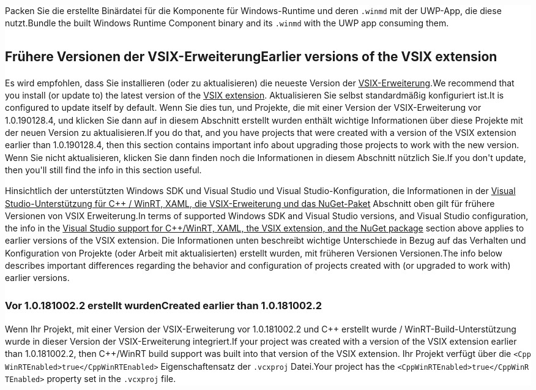 <span data-ttu-id="e5935-174">Packen Sie die erstellte Binärdatei für die Komponente für Windows-Runtime und deren `.winmd` mit der UWP-App, die diese nutzt.</span><span class="sxs-lookup"><span data-stu-id="e5935-174">Bundle the built Windows Runtime Component binary and its `.winmd` with the UWP app consuming them.</span></span>

## <a name="earlier-versions-of-the-vsix-extension"></a><span data-ttu-id="e5935-175">Frühere Versionen der VSIX-Erweiterung</span><span class="sxs-lookup"><span data-stu-id="e5935-175">Earlier versions of the VSIX extension</span></span>
<span data-ttu-id="e5935-176">Es wird empfohlen, dass Sie installieren (oder zu aktualisieren) die neueste Version der [VSIX-Erweiterung](https://aka.ms/cppwinrt/vsix).</span><span class="sxs-lookup"><span data-stu-id="e5935-176">We recommend that you install (or update to) the latest version of the [VSIX extension](https://aka.ms/cppwinrt/vsix).</span></span> <span data-ttu-id="e5935-177">Aktualisieren Sie selbst standardmäßig konfiguriert ist.</span><span class="sxs-lookup"><span data-stu-id="e5935-177">It is configured to update itself by default.</span></span> <span data-ttu-id="e5935-178">Wenn Sie dies tun, und Projekte, die mit einer Version der VSIX-Erweiterung vor 1.0.190128.4, und klicken Sie dann auf in diesem Abschnitt erstellt wurden enthält wichtige Informationen über diese Projekte mit der neuen Version zu aktualisieren.</span><span class="sxs-lookup"><span data-stu-id="e5935-178">If you do that, and you have projects that were created with a version of the VSIX extension earlier than 1.0.190128.4, then this section contains important info about upgrading those projects to work with the new version.</span></span> <span data-ttu-id="e5935-179">Wenn Sie nicht aktualisieren, klicken Sie dann finden noch die Informationen in diesem Abschnitt nützlich Sie.</span><span class="sxs-lookup"><span data-stu-id="e5935-179">If you don't update, then you'll still find the info in this section useful.</span></span>

<span data-ttu-id="e5935-180">Hinsichtlich der unterstützten Windows SDK und Visual Studio und Visual Studio-Konfiguration, die Informationen in der [Visual Studio-Unterstützung für C++ / WinRT, XAML, die VSIX-Erweiterung und das NuGet-Paket](#visual-studio-support-for-cwinrt-xaml-the-vsix-extension-and-the-nuget-package) Abschnitt oben gilt für frühere Versionen von VSIX Erweiterung.</span><span class="sxs-lookup"><span data-stu-id="e5935-180">In terms of supported Windows SDK and Visual Studio versions, and Visual Studio configuration, the info in the [Visual Studio support for C++/WinRT, XAML, the VSIX extension, and the NuGet package](#visual-studio-support-for-cwinrt-xaml-the-vsix-extension-and-the-nuget-package) section above applies to earlier versions of the VSIX extension.</span></span> <span data-ttu-id="e5935-181">Die Informationen unten beschreibt wichtige Unterschiede in Bezug auf das Verhalten und Konfiguration von Projekte (oder Arbeit mit aktualisierten) erstellt wurden, mit früheren Versionen Versionen.</span><span class="sxs-lookup"><span data-stu-id="e5935-181">The info below describes important differences regarding the behavior and configuration of projects created with (or upgraded to work with) earlier versions.</span></span>

### <a name="created-earlier-than-101810022"></a><span data-ttu-id="e5935-182">Vor 1.0.181002.2 erstellt wurden</span><span class="sxs-lookup"><span data-stu-id="e5935-182">Created earlier than 1.0.181002.2</span></span>
<span data-ttu-id="e5935-183">Wenn Ihr Projekt, mit einer Version der VSIX-Erweiterung vor 1.0.181002.2 und C++ erstellt wurde / WinRT-Build-Unterstützung wurde in dieser Version der VSIX-Erweiterung integriert.</span><span class="sxs-lookup"><span data-stu-id="e5935-183">If your project was created with a version of the VSIX extension earlier than 1.0.181002.2, then C++/WinRT build support was built into that version of the VSIX extension.</span></span> <span data-ttu-id="e5935-184">Ihr Projekt verfügt über die `<CppWinRTEnabled>true</CppWinRTEnabled>` Eigenschaftensatz der `.vcxproj` Datei.</span><span class="sxs-lookup"><span data-stu-id="e5935-184">Your project has the `<CppWinRTEnabled>true</CppWinRTEnabled>` property set in the `.vcxproj` file.</span></span>
